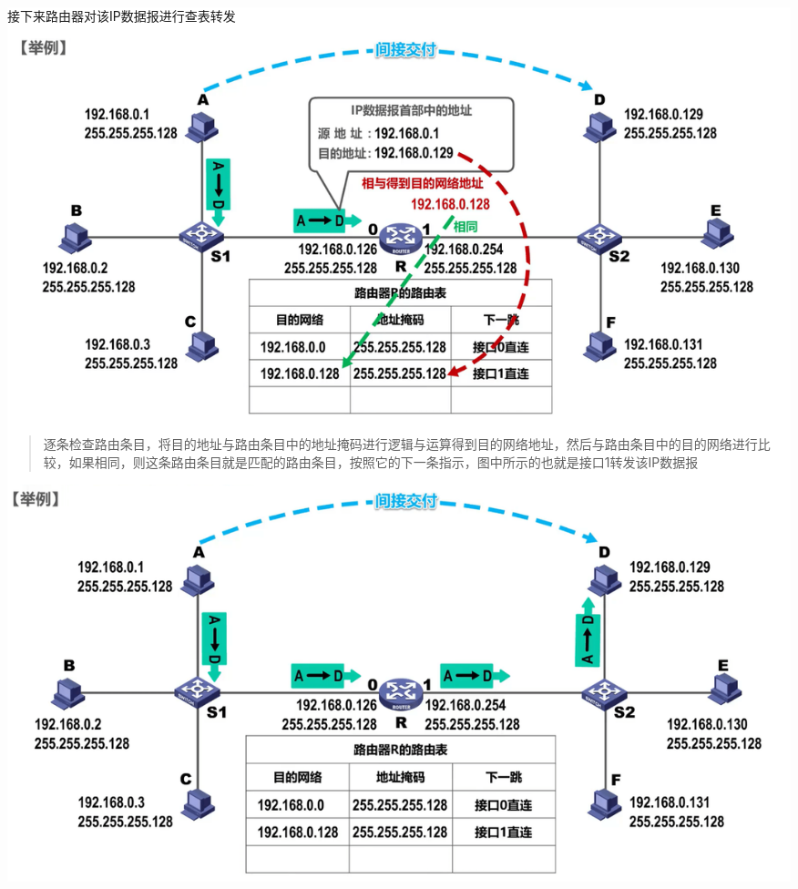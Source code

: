 接下来路由器对该IP数据报进行查表转发

![image-20201018151528027](/assets/images/CN-Notes-HUSE/0x004/image-20201018151528027.png)

> 逐条检查路由条目，将目的地址与路由条目中的地址掩码进行逻辑与运算得到目的网络地址，然后与路由条目中的目的网络进行比较，如果相同，则这条路由条目就是匹配的路由条目，按照它的下一条指示，图中所示的也就是接口1转发该IP数据报

![image-20201018151956275](/assets/images/CN-Notes-HUSE/0x004/image-20201018151956275.png)

